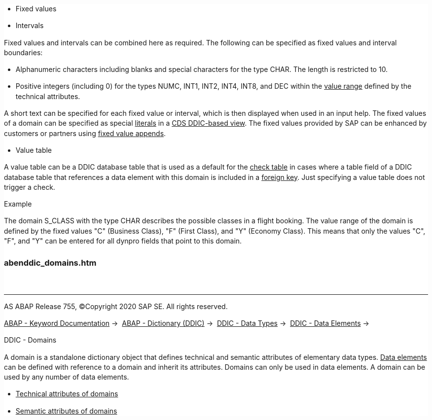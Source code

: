 -   Fixed values

-   Intervals

Fixed values and intervals can be combined here as required. The following can be specified as fixed values and interval boundaries:

-   Alphanumeric characters including blanks and special characters for the type CHAR. The length is restricted to 10.

-   Positive integers (including 0) for the types NUMC, INT1, INT2, INT4, INT8, and DEC within the [value range](javascript:call_link\('abenddic_builtin_types.htm'\)) defined by the technical attributes.

A short text can be specified for each fixed value or interval, which is then displayed when used in an input help. The fixed values of a domain can be specified as special [literals](javascript:call_link\('abencds_literal_v1.htm'\)) in a [CDS DDIC-based view](javascript:call_link\('abencds_v1_view_glosry.htm'\) "Glossary Entry"). The fixed values provided by SAP can be enhanced by customers or partners using [fixed value appends](javascript:call_link\('abenddic_fixed_value_appends.htm'\)).

-   Value table

A value table can be a DDIC database table that is used as a default for the [check table](javascript:call_link\('abenddic_database_tables_checktab.htm'\)) in cases where a table field of a DDIC database table that references a data element with this domain is included in a [foreign key](javascript:call_link\('abenddic_database_tables_forkey.htm'\)). Just specifying a value table does not trigger a check.

Example

The domain S\_CLASS with the type CHAR describes the possible classes in a flight booking. The value range of the domain is defined by the fixed values "C" (Business Class), "F" (First Class), and "Y" (Economy Class). This means that only the values "C", "F", and "Y" can be entered for all dynpro fields that point to this domain.


### abenddic_domains.htm

  

* * *

AS ABAP Release 755, ©Copyright 2020 SAP SE. All rights reserved.

[ABAP - Keyword Documentation](javascript:call_link\('abenabap.htm'\)) →  [ABAP - Dictionary (DDIC)](javascript:call_link\('abenabap_dictionary.htm'\)) →  [DDIC - Data Types](javascript:call_link\('abenddic_data_types.htm'\)) →  [DDIC - Data Elements](javascript:call_link\('abenddic_data_elements.htm'\)) → 

DDIC - Domains

A domain is a standalone dictionary object that defines technical and semantic attributes of elementary data types. [Data elements](javascript:call_link\('abenddic_data_elements.htm'\)) can be defined with reference to a domain and inherit its attributes. Domains can only be used in data elements. A domain can be used by any number of data elements.

-   [Technical attributes of domains](javascript:call_link\('abenddic_domains_tech.htm'\))

-   [Semantic attributes of domains](javascript:call_link\('abenddic_domains_sema.htm'\))
